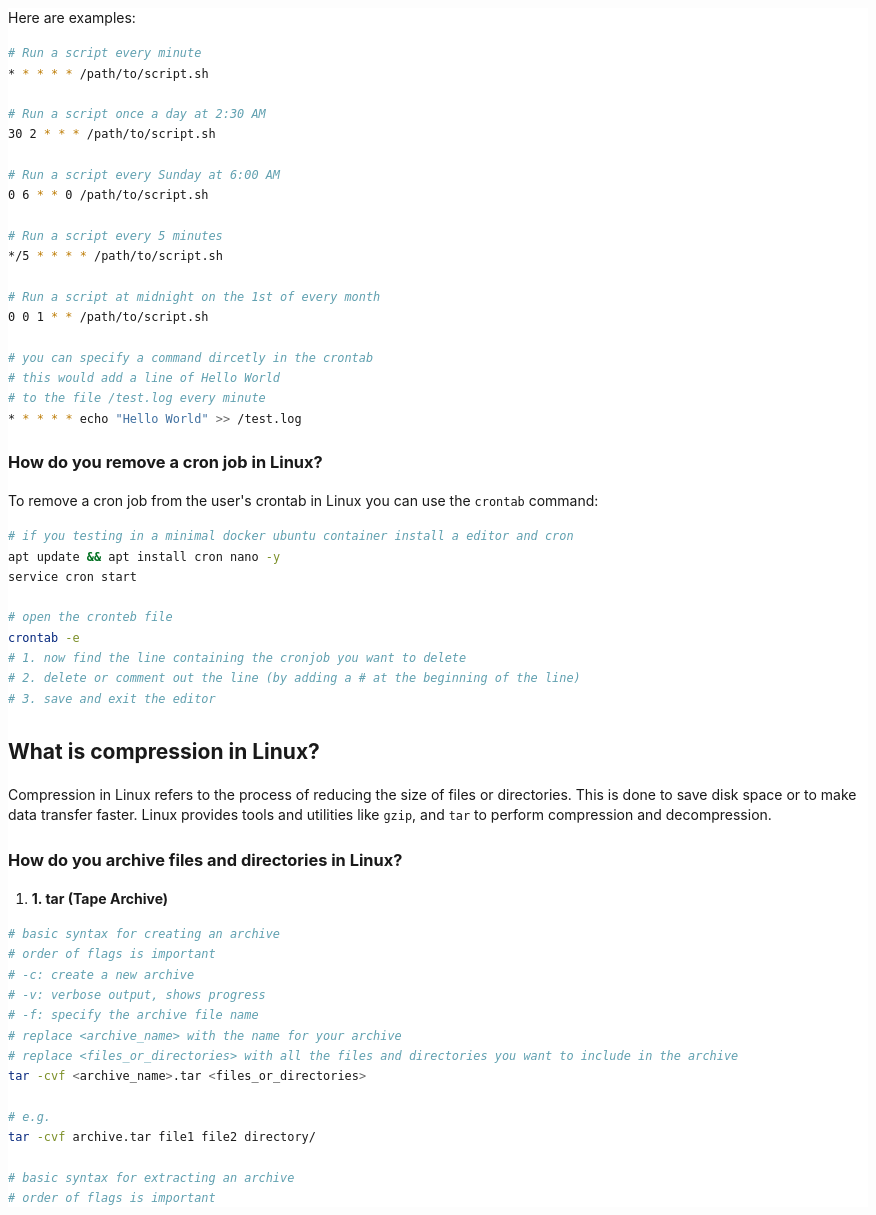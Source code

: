 Here are examples:

```sh
# Run a script every minute
* * * * * /path/to/script.sh

# Run a script once a day at 2:30 AM
30 2 * * * /path/to/script.sh

# Run a script every Sunday at 6:00 AM
0 6 * * 0 /path/to/script.sh

# Run a script every 5 minutes
*/5 * * * * /path/to/script.sh

# Run a script at midnight on the 1st of every month
0 0 1 * * /path/to/script.sh

# you can specify a command dircetly in the crontab
# this would add a line of Hello World
# to the file /test.log every minute
* * * * * echo "Hello World" >> /test.log
```

### How do you remove a cron job in Linux?

To remove a cron job from the user's crontab in Linux you can use the `crontab` command:

```sh
# if you testing in a minimal docker ubuntu container install a editor and cron
apt update && apt install cron nano -y
service cron start

# open the cronteb file
crontab -e
# 1. now find the line containing the cronjob you want to delete
# 2. delete or comment out the line (by adding a # at the beginning of the line)
# 3. save and exit the editor
```

## What is compression in Linux?

Compression in Linux refers to the process of reducing the size of files or directories. This is done to save disk space or to make data transfer faster. Linux provides tools and utilities like `gzip`, and `tar` to perform compression and decompression.

### How do you archive files and directories in Linux?

1. **1. tar (Tape Archive)**

```sh
# basic syntax for creating an archive
# order of flags is important
# -c: create a new archive
# -v: verbose output, shows progress
# -f: specify the archive file name
# replace <archive_name> with the name for your archive
# replace <files_or_directories> with all the files and directories you want to include in the archive
tar -cvf <archive_name>.tar <files_or_directories>

# e.g.
tar -cvf archive.tar file1 file2 directory/

# basic syntax for extracting an archive
# order of flags is important
```